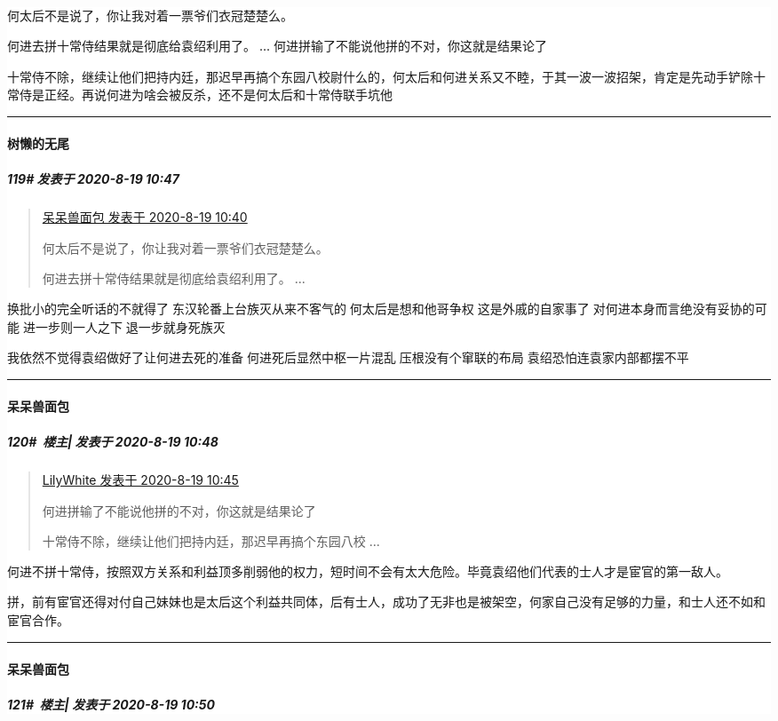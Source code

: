 何太后不是说了，你让我对着一票爷们衣冠楚楚么。


何进去拼十常侍结果就是彻底给袁绍利用了。 ...</blockquote>
何进拼输了不能说他拼的不对，你这就是结果论了


十常侍不除，继续让他们把持内廷，那迟早再搞个东园八校尉什么的，何太后和何进关系又不睦，于其一波一波招架，肯定是先动手铲除十常侍是正经。再说何进为啥会被反杀，还不是何太后和十常侍联手坑他







*****

####  树懒的无尾  
##### 119#       发表于 2020-8-19 10:47



<blockquote><a href="httphttps://bbs.saraba1st.com/2b/forum.php?mod=redirect&amp;goto=findpost&amp;pid=48482479&amp;ptid=1955276" target="_blank">呆呆兽面包 发表于 2020-8-19 10:40</a>

何太后不是说了，你让我对着一票爷们衣冠楚楚么。


何进去拼十常侍结果就是彻底给袁绍利用了。 ...</blockquote>
换批小的完全听话的不就得了 东汉轮番上台族灭从来不客气的 何太后是想和他哥争权 这是外戚的自家事了 对何进本身而言绝没有妥协的可能 进一步则一人之下 退一步就身死族灭 

我依然不觉得袁绍做好了让何进去死的准备 何进死后显然中枢一片混乱 压根没有个窜联的布局 袁绍恐怕连袁家内部都摆不平







*****

####  呆呆兽面包  
##### 120#         楼主| 发表于 2020-8-19 10:48



<blockquote><a href="httphttps://bbs.saraba1st.com/2b/forum.php?mod=redirect&amp;goto=findpost&amp;pid=48482544&amp;ptid=1955276" target="_blank">LilyWhite 发表于 2020-8-19 10:45</a>

何进拼输了不能说他拼的不对，你这就是结果论了


十常侍不除，继续让他们把持内廷，那迟早再搞个东园八校 ...</blockquote>
何进不拼十常侍，按照双方关系和利益顶多削弱他的权力，短时间不会有太大危险。毕竟袁绍他们代表的士人才是宦官的第一敌人。


拼，前有宦官还得对付自己妹妹也是太后这个利益共同体，后有士人，成功了无非也是被架空，何家自己没有足够的力量，和士人还不如和宦官合作。







*****

####  呆呆兽面包  
##### 121#         楼主| 发表于 2020-8-19 10:50
